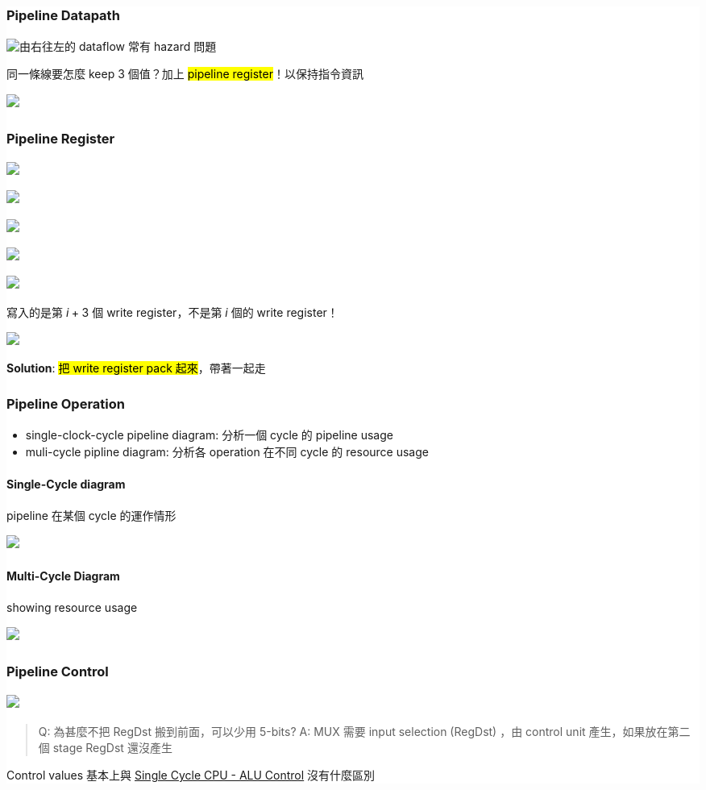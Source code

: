 ### Pipeline Datapath

![由右往左的 dataflow 常有 hazard 問題](2019-05-08-23-53-11.png)

同一條線要怎麼 keep 3 個值？加上 <mark>pipeline register</mark>！以保持指令資訊

![](2019-05-08-23-54-38.png)

### Pipeline Register

![](2019-05-09-00-03-48.png)

![](2019-05-09-00-03-59.png)

![](2019-05-09-00-04-13.png)

![](2019-05-09-00-04-26.png)

![](2019-05-09-00-05-52.png)

寫入的是第 $i + 3$ 個 write register，不是第 $i$ 個的 write register！

![](2019-05-09-00-07-09.png)

**Solution**: <mark>把 write register pack 起來</mark>，帶著一起走

### Pipeline Operation

* single-clock-cycle pipeline diagram: 分析一個 cycle 的 pipeline usage
* muli-cycle pipline diagram: 分析各 operation 在不同 cycle 的 resource usage

#### Single-Cycle diagram

pipeline 在某個 cycle 的運作情形

![](2019-05-09-00-10-41.png)

#### Multi-Cycle Diagram

showing resource usage

![](2019-05-09-00-09-25.png)

### Pipeline Control

![](2019-05-09-00-20-43.png)

> Q: 為甚麼不把 RegDst 搬到前面，可以少用 5-bits?
> A: MUX 需要 input selection (RegDst) ，由 control unit 產生，如果放在第二個 stage RegDst 還沒產生

Control values 基本上與 [Single Cycle CPU - ALU Control](#alu-control) 沒有什麼區別
